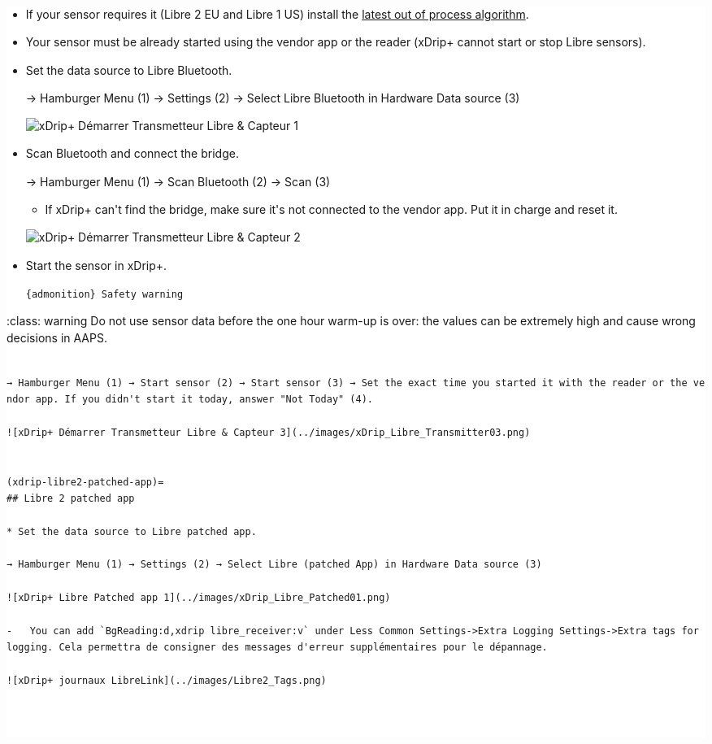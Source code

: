 - If your sensor requires it (Libre 2 EU and Libre 1 US) install the [latest out of process algorithm](https://drive.google.com/file/d/1f1VHW2I8w7Xe3kSQqdaY3kihPLs47ILS/view).

- Your sensor must be already started using the vendor app or the reader (xDrip+ cannot start or stop Libre sensors).

- Set the data source to Libre Bluetooth.

  → Hamburger Menu (1) → Settings (2) → Select Libre Bluetooth in Hardware Data source (3)

  ![xDrip+ Démarrer Transmetteur Libre & Capteur 1](../images/xDrip_Libre_Transmitter01.png)

- Scan Bluetooth and connect the bridge.

  → Hamburger Menu (1) → Scan Bluetooth (2) → Scan (3)

  - If xDrip+ can't find the bridge, make sure it's not connected to the vendor app. Put it in charge and reset it.

  ![xDrip+ Démarrer Transmetteur Libre & Capteur 2](../images/xDrip_Libre_Transmitter02.png)

- Start the sensor in xDrip+.

  ```{admonition} Safety warning
  {admonition} Safety warning
:class: warning
Do not use sensor data before the one hour warm-up is over: the values can be extremely high and cause wrong decisions in AAPS.  
  ```

  → Hamburger Menu (1) → Start sensor (2) → Start sensor (3) → Set the exact time you started it with the reader or the vendor app. If you didn't start it today, answer "Not Today" (4).

![xDrip+ Démarrer Transmetteur Libre & Capteur 3](../images/xDrip_Libre_Transmitter03.png)


(xdrip-libre2-patched-app)=
## Libre 2 patched app

* Set the data source to Libre patched app.

  → Hamburger Menu (1) → Settings (2) → Select Libre (patched App) in Hardware Data source (3)

  ![xDrip+ Libre Patched app 1](../images/xDrip_Libre_Patched01.png)

-   You can add `BgReading:d,xdrip libre_receiver:v` under Less Common Settings->Extra Logging Settings->Extra tags for logging. Cela permettra de consigner des messages d'erreur supplémentaires pour le dépannage.

![xDrip+ journaux LibreLink](../images/Libre2_Tags.png)



